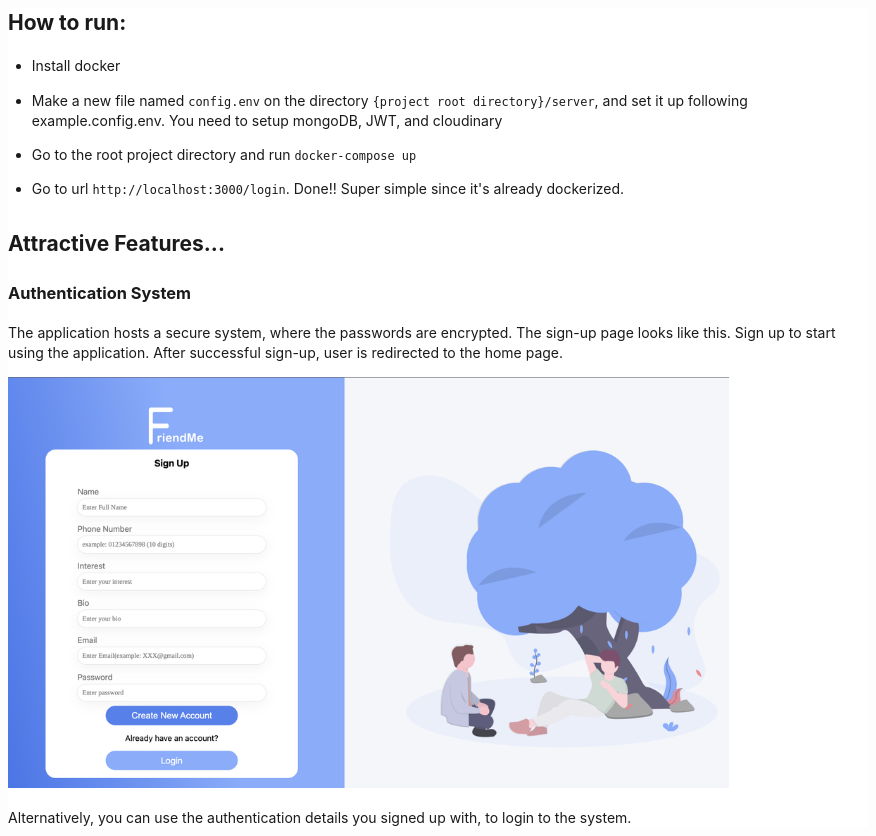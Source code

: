 ## How to run:

* Install docker

* Make a new file named `config.env` on the directory `{project root directory}/server`, and set it up following example.config.env. You need to setup mongoDB, JWT, and cloudinary

* Go to the root project directory and run `docker-compose up`

* Go to url `http://localhost:3000/login`. Done!! Super simple since it's already dockerized.

## Attractive Features...

### Authentication System

The application hosts a secure system, where the passwords are encrypted. The sign-up page looks like this. Sign up to start using the application. After successful sign-up, user is redirected to the home page. 

<img src="./Images/1.png" title="" alt="" width="721">

Alternatively, you can use the authentication details you signed up with, to login to the system. 
